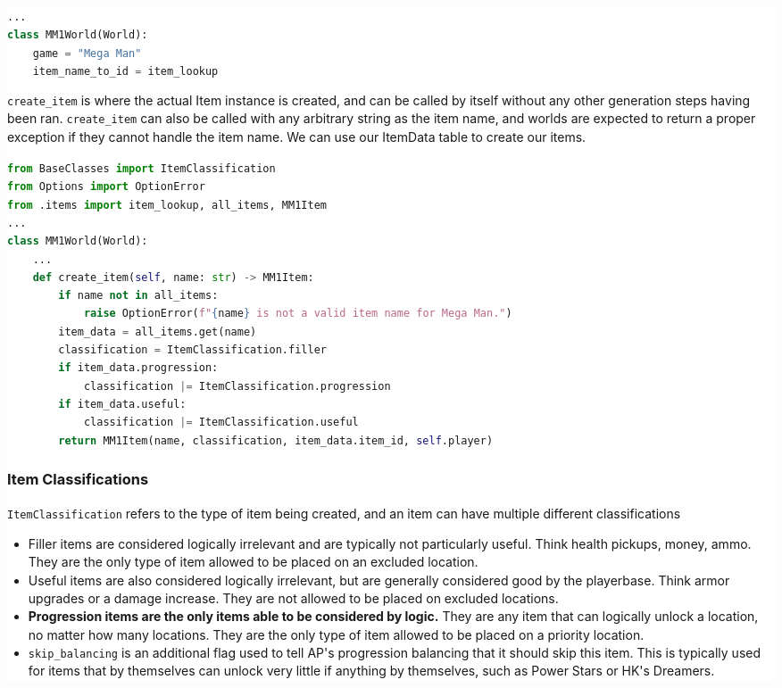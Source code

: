 ```python
...
class MM1World(World):
    game = "Mega Man"
    item_name_to_id = item_lookup
```

`create_item` is where the actual Item instance is created, and can be called by itself without any other generation steps 
having been ran. `create_item` can also be called with any arbitrary string as the item name, and worlds are expected to return
a proper exception if they cannot handle the item name. We can use our ItemData table to create our items.

```python
from BaseClasses import ItemClassification
from Options import OptionError
from .items import item_lookup, all_items, MM1Item
...
class MM1World(World):
    ...
    def create_item(self, name: str) -> MM1Item:
        if name not in all_items:
            raise OptionError(f"{name} is not a valid item name for Mega Man.")
        item_data = all_items.get(name)
        classification = ItemClassification.filler
        if item_data.progression:
            classification |= ItemClassification.progression
        if item_data.useful:
            classification |= ItemClassification.useful
        return MM1Item(name, classification, item_data.item_id, self.player)
```

### Item Classifications
`ItemClassification` refers to the type of item being created, and an item can have multiple different classifications
* Filler items are considered logically irrelevant and are typically not particularly useful. Think health pickups, 
money, ammo. They are the only type of item allowed to be placed on an excluded location.
* Useful items are also considered logically irrelevant, but are generally considered good by the playerbase. 
Think armor upgrades or a damage increase. They are not allowed to be placed on excluded locations.
* **Progression items are the only items able to be considered by logic.** They are any item that can logically unlock a 
location, no matter how many locations. They are the only type of item allowed to be placed on a priority location.
* `skip_balancing` is an additional flag used to tell AP's progression balancing that it should skip this item. 
This is typically used for items that by themselves can unlock very little if anything by themselves, such as Power Stars 
or HK's Dreamers.

